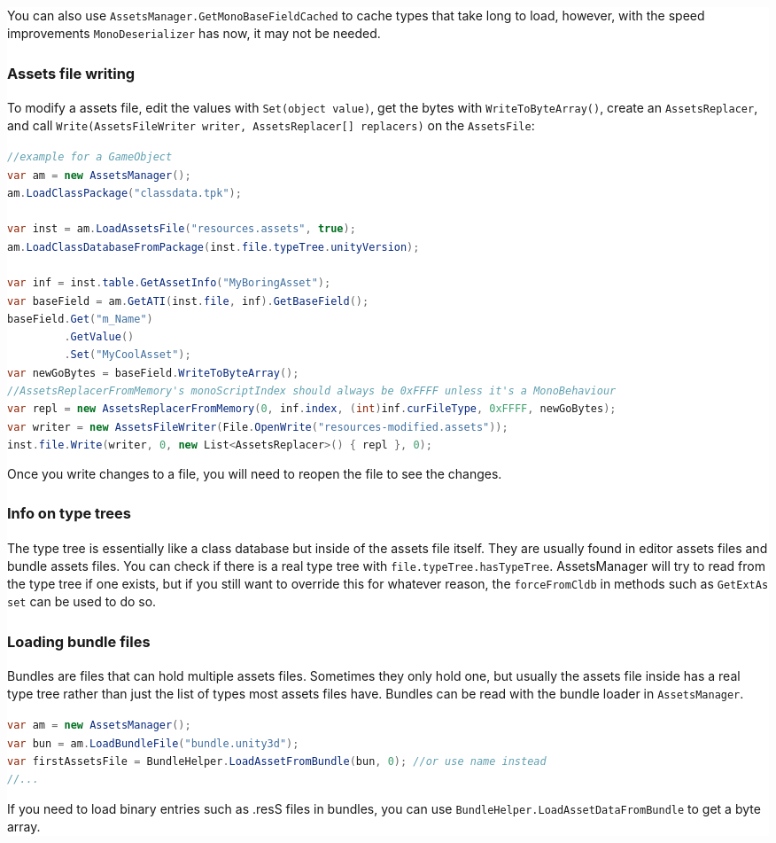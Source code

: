 You can also use `AssetsManager.GetMonoBaseFieldCached` to cache types that take long to load, however, with the speed improvements `MonoDeserializer` has now, it may not be needed.

### Assets file writing

To modify a assets file, edit the values with `Set(object value)`, get the bytes with `WriteToByteArray()`, create an `AssetsReplacer`, and call `Write(AssetsFileWriter writer, AssetsReplacer[] replacers)` on the `AssetsFile`:

```cs
//example for a GameObject
var am = new AssetsManager();
am.LoadClassPackage("classdata.tpk");

var inst = am.LoadAssetsFile("resources.assets", true);
am.LoadClassDatabaseFromPackage(inst.file.typeTree.unityVersion);

var inf = inst.table.GetAssetInfo("MyBoringAsset");
var baseField = am.GetATI(inst.file, inf).GetBaseField();
baseField.Get("m_Name")
         .GetValue()
         .Set("MyCoolAsset");
var newGoBytes = baseField.WriteToByteArray();
//AssetsReplacerFromMemory's monoScriptIndex should always be 0xFFFF unless it's a MonoBehaviour
var repl = new AssetsReplacerFromMemory(0, inf.index, (int)inf.curFileType, 0xFFFF, newGoBytes);
var writer = new AssetsFileWriter(File.OpenWrite("resources-modified.assets"));
inst.file.Write(writer, 0, new List<AssetsReplacer>() { repl }, 0);
```

Once you write changes to a file, you will need to reopen the file to see the changes.

### Info on type trees

The type tree is essentially like a class database but inside of the assets file itself. They are usually found in editor assets files and bundle assets files. You can check if there is a real type tree with `file.typeTree.hasTypeTree`. AssetsManager will try to read from the type tree if one exists, but if you still want to override this for whatever reason, the `forceFromCldb` in methods such as `GetExtAsset` can be used to do so.

### Loading bundle files

Bundles are files that can hold multiple assets files. Sometimes they only hold one, but usually the assets file inside has a real type tree rather than just the list of types most assets files have. Bundles can be read with the bundle loader in `AssetsManager`.

```cs
var am = new AssetsManager();
var bun = am.LoadBundleFile("bundle.unity3d");
var firstAssetsFile = BundleHelper.LoadAssetFromBundle(bun, 0); //or use name instead
//...
```

If you need to load binary entries such as .resS files in bundles, you can use `BundleHelper.LoadAssetDataFromBundle` to get a byte array.
